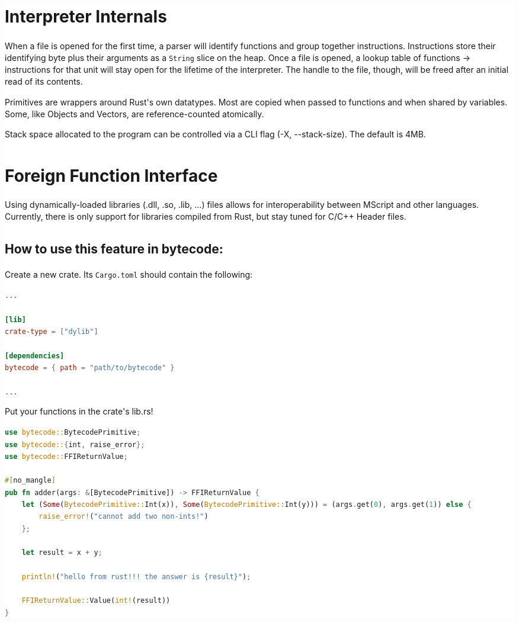 # Interpreter Internals
When a file is opened for the first time, a parser will identify functions and group together instructions. Instructions store their identifying byte plus their arguments as a `String` slice on the heap. Once a file is opened, a lookup table of functions -> instructions for that unit will stay open for the lifetime of the interpreter. The handle to the file, though, will be freed after an initial read of its contents.

Primitives are wrappers around Rust's own datatypes. Most are copied when passed to functions and when shared by variables. Some, like Objects and Vectors, are reference-counted atomically.

Stack space allocated to the program can be controlled via a CLI flag (-X, --stack-size). The default is 4MB.

# Foreign Function Interface
Using dynamically-loaded libraries (.dll, .so, .lib, ...) files allows for interoperability between MScript and other languages. Currently, there is only support for libraries compiled from Rust, but stay tuned for C/C++ Header files.

## How to use this feature in bytecode:
Create a new crate. Its `Cargo.toml` should contain the following:

```toml
...

[lib]
crate-type = ["dylib"]

[dependencies]
bytecode = { path = "path/to/bytecode" }

...
```

Put your functions in the crate's lib.rs!
```rs
use bytecode::BytecodePrimitive;
use bytecode::{int, raise_error};
use bytecode::FFIReturnValue;

#[no_mangle]
pub fn adder(args: &[BytecodePrimitive]) -> FFIReturnValue {
    let (Some(BytecodePrimitive::Int(x)), Some(BytecodePrimitive::Int(y))) = (args.get(0), args.get(1)) else {
        raise_error!("cannot add two non-ints!")
    };

    let result = x + y;

    println!("hello from rust!!! the answer is {result}");

    FFIReturnValue::Value(int!(result))
}
```
